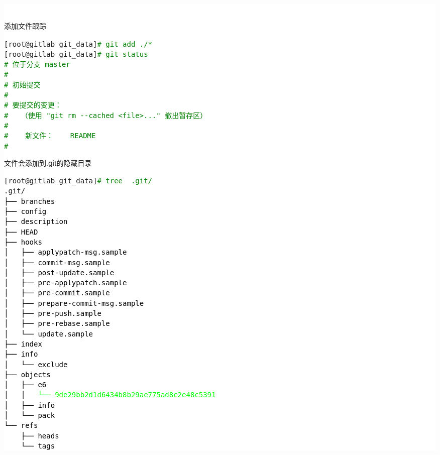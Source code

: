 &nbsp;

<span style="font-family: 等线;">添加文件跟踪</span>

<div class="cnblogs_code">
  <pre>[root@gitlab git_data]<span style="color: #008000;">#</span><span style="color: #008000;"> git add ./*</span>
[root@gitlab git_data]<span style="color: #008000;">#</span><span style="color: #008000;"> git status</span><span style="color: #008000;">
#</span><span style="color: #008000;"> 位于分支 master</span><span style="color: #008000;">
#
#</span><span style="color: #008000;"> 初始提交</span><span style="color: #008000;">
#
#</span><span style="color: #008000;"> 要提交的变更：</span><span style="color: #008000;">
#</span><span style="color: #008000;">   （使用 "git rm --cached &lt;file>..." 撤出暂存区）</span><span style="color: #008000;">
#
#</span><span style="color: #008000;">    新文件：    README</span><span style="color: #008000;">
#</span></pre>
</div>

<span style="font-family: 等线;">文件会添加到</span>.git<span style="font-family: 等线;">的隐藏目录</span>

<div class="cnblogs_code">
  <pre>[root@gitlab git_data]<span style="color: #008000;">#</span><span style="color: #008000;"> tree  .git/</span>
.git/<span style="color: #000000;">
├── branches
├── config
├── description
├── HEAD
├── hooks
│   ├── applypatch</span>-<span style="color: #000000;">msg.sample
│   ├── commit</span>-<span style="color: #000000;">msg.sample
│   ├── post</span>-<span style="color: #000000;">update.sample
│   ├── pre</span>-<span style="color: #000000;">applypatch.sample
│   ├── pre</span>-<span style="color: #000000;">commit.sample
│   ├── prepare</span>-commit-<span style="color: #000000;">msg.sample
│   ├── pre</span>-<span style="color: #000000;">push.sample
│   ├── pre</span>-<span style="color: #000000;">rebase.sample
│   └── update.sample
├── index
├── info
│   └── exclude
├── objects
│   ├── e6
│   │  <span style="color: #00ff00;"> └── 9de29bb2d1d6434b8b29ae775ad8c2e48c5391</span>
│   ├── info
│   └── pack
└── refs
    ├── heads
    └── tags</span></pre>
</div>
